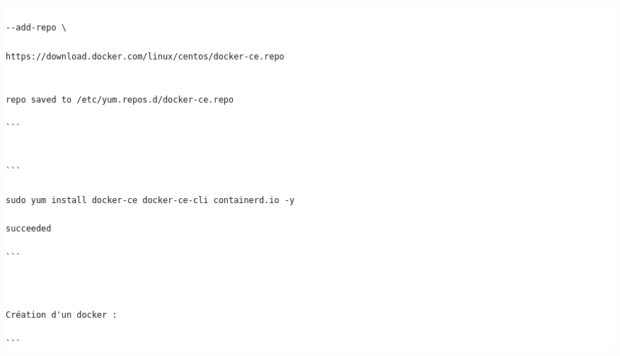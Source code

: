 ```
																																																																																																																							           --add-repo \
																																																																																																																								       https://download.docker.com/linux/centos/docker-ce.repo

																																																																																																																								       repo saved to /etc/yum.repos.d/docker-ce.repo
																																																																																																																								       ```

																																																																																																																								       ```
																																																																																																																								       sudo yum install docker-ce docker-ce-cli containerd.io -y 
																																																																																																																								       succeeded
																																																																																																																								       ```


																																																																																																																								       Création d'un docker :
																																																																																																																								       ```
```